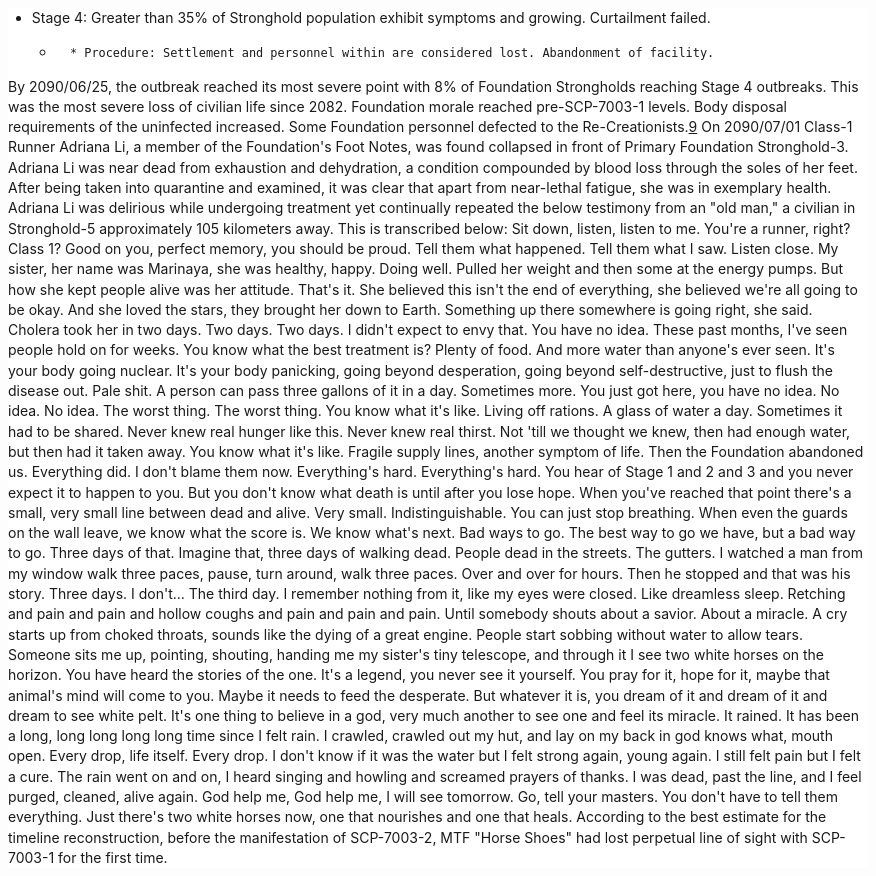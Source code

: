   * Stage 4: Greater than 35% of Stronghold population exhibit symptoms and growing. Curtailment failed. 
    *       * Procedure: Settlement and personnel within are considered lost. Abandonment of facility.

By 2090/06/25, the outbreak reached its most severe point with 8% of Foundation Strongholds reaching Stage 4 outbreaks. This was the most severe loss of civilian life since 2082. Foundation morale reached pre-SCP-7003-1 levels. Body disposal requirements of the uninfected increased. Some Foundation personnel defected to the Re-Creationists.[9](javascript:;)
On 2090/07/01 Class-1 Runner Adriana Li, a member of the Foundation's Foot Notes, was found collapsed in front of Primary Foundation Stronghold-3. Adriana Li was near dead from exhaustion and dehydration, a condition compounded by blood loss through the soles of her feet. After being taken into quarantine and examined, it was clear that apart from near-lethal fatigue, she was in exemplary health. Adriana Li was delirious while undergoing treatment yet continually repeated the below testimony from an "old man," a civilian in Stronghold-5 approximately 105 kilometers away. This is transcribed below:
Sit down, listen, listen to me. You're a runner, right? Class 1? Good on you, perfect memory, you should be proud. Tell them what happened. Tell them what I saw. Listen close.
My sister, her name was Marinaya, she was healthy, happy. Doing well. Pulled her weight and then some at the energy pumps. But how she kept people alive was her attitude. That's it. She believed this isn't the end of everything, she believed we're all going to be okay. And she loved the stars, they brought her down to Earth. Something up there somewhere is going right, she said.
Cholera took her in two days. Two days. Two days. I didn't expect to envy that. You have no idea.
These past months, I've seen people hold on for weeks. You know what the best treatment is? Plenty of food. And more water than anyone's ever seen. It's your body going nuclear. It's your body panicking, going beyond desperation, going beyond self-destructive, just to flush the disease out. Pale shit. A person can pass three gallons of it in a day. Sometimes more. You just got here, you have no idea. No idea. No idea. The worst thing. The worst thing.
You know what it's like. Living off rations. A glass of water a day. Sometimes it had to be shared. Never knew real hunger like this. Never knew real thirst. Not 'till we thought we knew, then had enough water, but then had it taken away. You know what it's like. Fragile supply lines, another symptom of life.
Then the Foundation abandoned us. Everything did. I don't blame them now. Everything's hard. Everything's hard. You hear of Stage 1 and 2 and 3 and you never expect it to happen to you. But you don't know what death is until after you lose hope. When you've reached that point there's a small, very small line between dead and alive. Very small. Indistinguishable. You can just stop breathing. When even the guards on the wall leave, we know what the score is. We know what's next. Bad ways to go. The best way to go we have, but a bad way to go.
Three days of that. Imagine that, three days of walking dead. People dead in the streets. The gutters. I watched a man from my window walk three paces, pause, turn around, walk three paces. Over and over for hours. Then he stopped and that was his story.
Three days. I don't…
The third day. I remember nothing from it, like my eyes were closed. Like dreamless sleep. Retching and pain and pain and hollow coughs and pain and pain and pain. Until somebody shouts about a savior. About a miracle. A cry starts up from choked throats, sounds like the dying of a great engine. People start sobbing without water to allow tears. Someone sits me up, pointing, shouting, handing me my sister's tiny telescope, and through it I see two white horses on the horizon.
You have heard the stories of the one. It's a legend, you never see it yourself. You pray for it, hope for it, maybe that animal's mind will come to you. Maybe it needs to feed the desperate. But whatever it is, you dream of it and dream of it and dream to see white pelt. It's one thing to believe in a god, very much another to see one and feel its miracle.
It rained. It has been a long, long long long long time since I felt rain. I crawled, crawled out my hut, and lay on my back in god knows what, mouth open. Every drop, life itself. Every drop. I don't know if it was the water but I felt strong again, young again. I still felt pain but I felt a cure. The rain went on and on, I heard singing and howling and screamed prayers of thanks.
I was dead, past the line, and I feel purged, cleaned, alive again. God help me, God help me, I will see tomorrow.
Go, tell your masters. You don't have to tell them everything. Just there's two white horses now, one that nourishes and one that heals.
According to the best estimate for the timeline reconstruction, before the manifestation of SCP-7003-2, MTF "Horse Shoes" had lost perpetual line of sight with SCP-7003-1 for the first time.